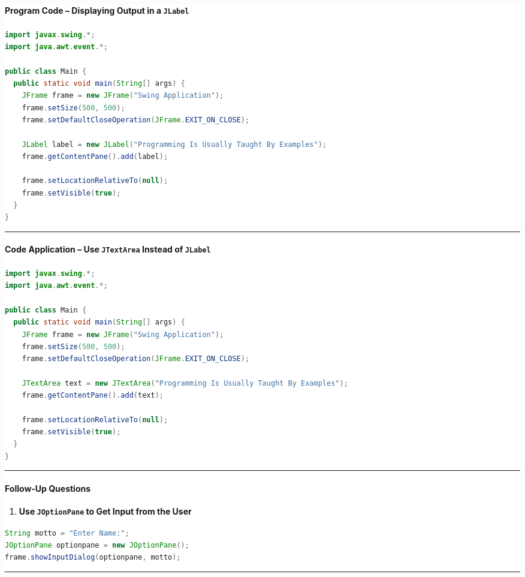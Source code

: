 #### Program Code – Displaying Output in a `JLabel`

```java
import javax.swing.*;
import java.awt.event.*;

public class Main {
  public static void main(String[] args) {
    JFrame frame = new JFrame("Swing Application");
    frame.setSize(500, 500);
    frame.setDefaultCloseOperation(JFrame.EXIT_ON_CLOSE);

    JLabel label = new JLabel("Programming Is Usually Taught By Examples");
    frame.getContentPane().add(label);

    frame.setLocationRelativeTo(null);
    frame.setVisible(true);
  }
}
```

---

#### Code Application – Use `JTextArea` Instead of `JLabel`

```java
import javax.swing.*;
import java.awt.event.*;

public class Main {
  public static void main(String[] args) {
    JFrame frame = new JFrame("Swing Application");
    frame.setSize(500, 500);
    frame.setDefaultCloseOperation(JFrame.EXIT_ON_CLOSE);

    JTextArea text = new JTextArea("Programming Is Usually Taught By Examples");
    frame.getContentPane().add(text);

    frame.setLocationRelativeTo(null);
    frame.setVisible(true);
  }
}
```

---

#### Follow-Up Questions

1. **Use `JOptionPane` to Get Input from the User**

```java
String motto = "Enter Name:";
JOptionPane optionpane = new JOptionPane();
frame.showInputDialog(optionpane, motto);
```

---